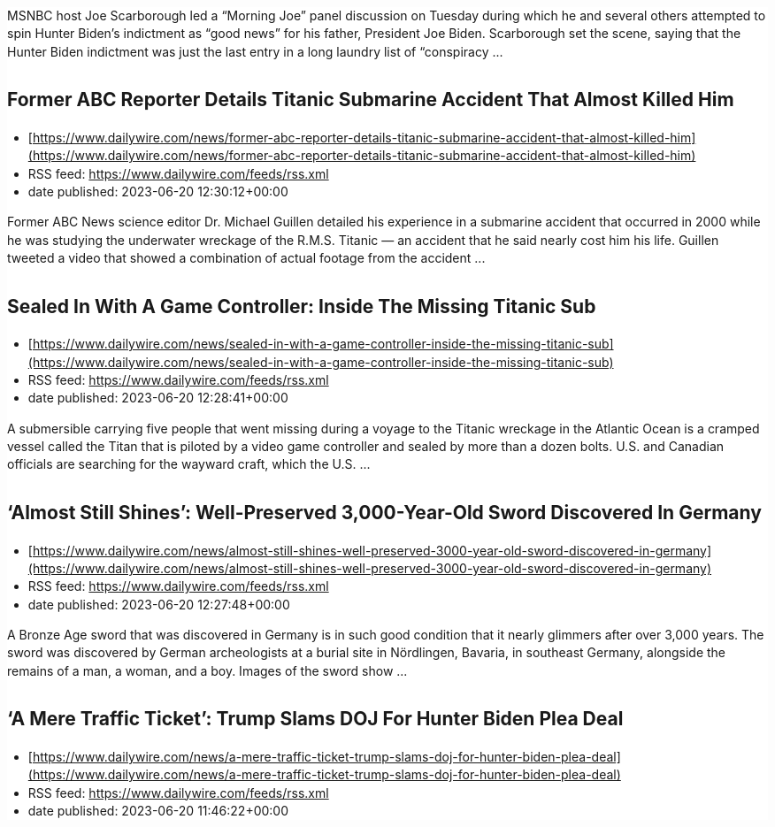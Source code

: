 MSNBC host Joe Scarborough led a &#8220;Morning Joe&#8221; panel discussion on Tuesday during which he and several others attempted to spin Hunter Biden&#8217;s indictment as &#8220;good news&#8221; for his father, President Joe Biden. Scarborough set the scene, saying that the Hunter Biden indictment was just the last entry in a long laundry list of &#8220;conspiracy ...

## Former ABC Reporter Details Titanic Submarine Accident That Almost Killed Him
 - [https://www.dailywire.com/news/former-abc-reporter-details-titanic-submarine-accident-that-almost-killed-him](https://www.dailywire.com/news/former-abc-reporter-details-titanic-submarine-accident-that-almost-killed-him)
 - RSS feed: https://www.dailywire.com/feeds/rss.xml
 - date published: 2023-06-20 12:30:12+00:00

Former ABC News science editor Dr. Michael Guillen detailed his experience in a submarine accident that occurred in 2000 while he was studying the underwater wreckage of the R.M.S. Titanic — an accident that he said nearly cost him his life. Guillen tweeted a video that showed a combination of actual footage from the accident ...

## Sealed In With A Game Controller: Inside The Missing Titanic Sub
 - [https://www.dailywire.com/news/sealed-in-with-a-game-controller-inside-the-missing-titanic-sub](https://www.dailywire.com/news/sealed-in-with-a-game-controller-inside-the-missing-titanic-sub)
 - RSS feed: https://www.dailywire.com/feeds/rss.xml
 - date published: 2023-06-20 12:28:41+00:00

A submersible carrying five people that went missing during a voyage to the Titanic wreckage in the Atlantic Ocean is a cramped vessel called the Titan that is piloted by a video game controller and sealed by more than a dozen bolts. U.S. and Canadian officials are searching for the wayward craft, which the U.S. ...

## ‘Almost Still Shines’: Well-Preserved 3,000-Year-Old Sword Discovered In Germany
 - [https://www.dailywire.com/news/almost-still-shines-well-preserved-3000-year-old-sword-discovered-in-germany](https://www.dailywire.com/news/almost-still-shines-well-preserved-3000-year-old-sword-discovered-in-germany)
 - RSS feed: https://www.dailywire.com/feeds/rss.xml
 - date published: 2023-06-20 12:27:48+00:00

A Bronze Age sword that was discovered in Germany is in such good condition that it nearly glimmers after over 3,000 years. The sword was discovered by German archeologists at a burial site in Nördlingen, Bavaria, in southeast Germany, alongside the remains of a man, a woman, and a boy. Images of the sword show ...

## ‘A Mere Traffic Ticket’: Trump Slams DOJ For Hunter Biden Plea Deal
 - [https://www.dailywire.com/news/a-mere-traffic-ticket-trump-slams-doj-for-hunter-biden-plea-deal](https://www.dailywire.com/news/a-mere-traffic-ticket-trump-slams-doj-for-hunter-biden-plea-deal)
 - RSS feed: https://www.dailywire.com/feeds/rss.xml
 - date published: 2023-06-20 11:46:22+00:00
